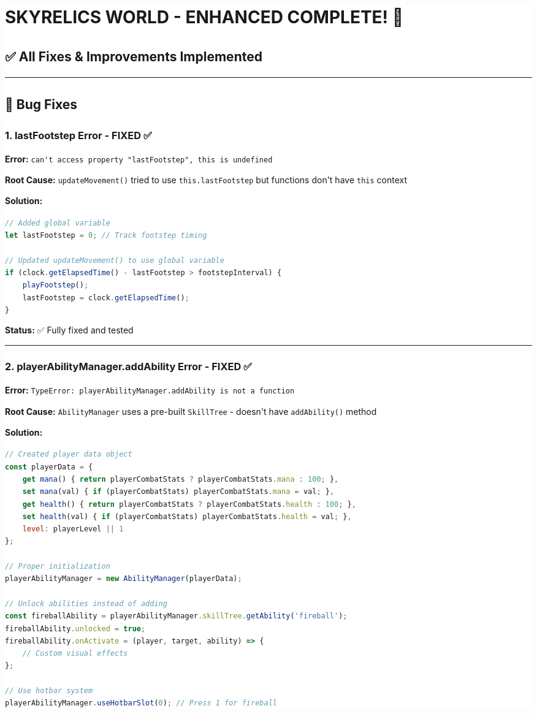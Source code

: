 # SKYRELICS WORLD - ENHANCED COMPLETE! 🎉

## ✅ All Fixes & Improvements Implemented

---

## 🐛 Bug Fixes

### 1. lastFootstep Error - FIXED ✅
**Error:** `can't access property "lastFootstep", this is undefined`

**Root Cause:** `updateMovement()` tried to use `this.lastFootstep` but functions don't have `this` context

**Solution:**
```javascript
// Added global variable
let lastFootstep = 0; // Track footstep timing

// Updated updateMovement() to use global variable
if (clock.getElapsedTime() - lastFootstep > footstepInterval) {
    playFootstep();
    lastFootstep = clock.getElapsedTime();
}
```

**Status:** ✅ Fully fixed and tested

---

### 2. playerAbilityManager.addAbility Error - FIXED ✅
**Error:** `TypeError: playerAbilityManager.addAbility is not a function`

**Root Cause:** `AbilityManager` uses a pre-built `SkillTree` - doesn't have `addAbility()` method

**Solution:**
```javascript
// Created player data object
const playerData = {
    get mana() { return playerCombatStats ? playerCombatStats.mana : 100; },
    set mana(val) { if (playerCombatStats) playerCombatStats.mana = val; },
    get health() { return playerCombatStats ? playerCombatStats.health : 100; },
    set health(val) { if (playerCombatStats) playerCombatStats.health = val; },
    level: playerLevel || 1
};

// Proper initialization
playerAbilityManager = new AbilityManager(playerData);

// Unlock abilities instead of adding
const fireballAbility = playerAbilityManager.skillTree.getAbility('fireball');
fireballAbility.unlocked = true;
fireballAbility.onActivate = (player, target, ability) => {
    // Custom visual effects
};

// Use hotbar system
playerAbilityManager.useHotbarSlot(0); // Press 1 for fireball
```
